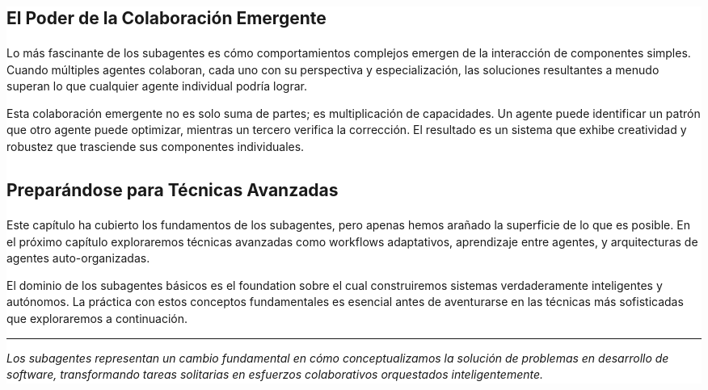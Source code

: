 ## El Poder de la Colaboración Emergente

Lo más fascinante de los subagentes es cómo comportamientos complejos emergen de la interacción de componentes simples. Cuando múltiples agentes colaboran, cada uno con su perspectiva y especialización, las soluciones resultantes a menudo superan lo que cualquier agente individual podría lograr.

Esta colaboración emergente no es solo suma de partes; es multiplicación de capacidades. Un agente puede identificar un patrón que otro agente puede optimizar, mientras un tercero verifica la corrección. El resultado es un sistema que exhibe creatividad y robustez que trasciende sus componentes individuales.

## Preparándose para Técnicas Avanzadas

Este capítulo ha cubierto los fundamentos de los subagentes, pero apenas hemos arañado la superficie de lo que es posible. En el próximo capítulo exploraremos técnicas avanzadas como workflows adaptativos, aprendizaje entre agentes, y arquitecturas de agentes auto-organizadas.

El dominio de los subagentes básicos es el foundation sobre el cual construiremos sistemas verdaderamente inteligentes y autónomos. La práctica con estos conceptos fundamentales es esencial antes de aventurarse en las técnicas más sofisticadas que exploraremos a continuación.

---

*Los subagentes representan un cambio fundamental en cómo conceptualizamos la solución de problemas en desarrollo de software, transformando tareas solitarias en esfuerzos colaborativos orquestados inteligentemente.*